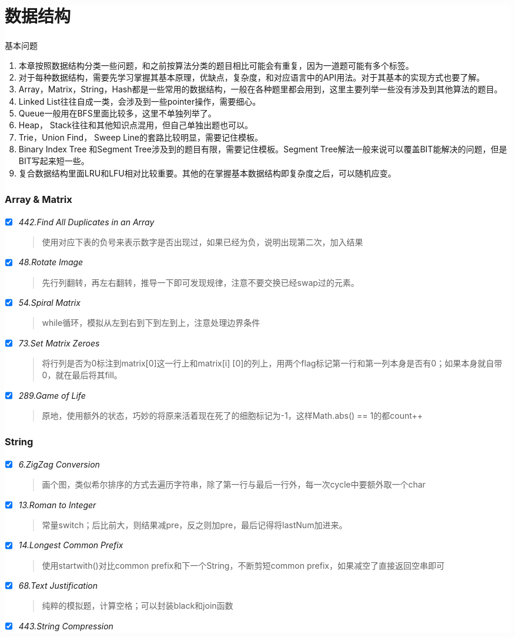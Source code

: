 # 数据结构



基本问题

1. 本章按照数据结构分类一些问题，和之前按算法分类的题目相比可能会有重复，因为一道题可能有多个标签。
2. 对于每种数据结构，需要先学习掌握其基本原理，优缺点，复杂度，和对应语言中的API用法。对于其基本的实现方式也要了解。
3. Array，Matrix，String，Hash都是一些常用的数据结构，一般在各种题里都会用到，这里主要列举一些没有涉及到其他算法的题目。 
4. Linked List往往自成一类，会涉及到一些pointer操作，需要细心。
5. Queue一般用在BFS里面比较多，这里不单独列举了。
6. Heap， Stack往往和其他知识点混用，但自己单独出题也可以。
7. Trie，Union Find， Sweep Line的套路比较明显，需要记住模板。
8. Binary Index Tree 和Segment Tree涉及到的题目有限，需要记住模板。Segment Tree解法一般来说可以覆盖BIT能解决的问题，但是BIT写起来短一些。
9. 复合数据结构里面LRU和LFU相对比较重要。其他的在掌握基本数据结构即复杂度之后，可以随机应变。



### Array & Matrix

- [x] *442.Find All Duplicates in an Array*

  > 使用对应下表的负号来表示数字是否出现过，如果已经为负，说明出现第二次，加入结果

- [x] *48.Rotate Image*

  > 先行列翻转，再左右翻转，推导一下即可发现规律，注意不要交换已经swap过的元素。

- [x] *54.Spiral Matrix*

  > while循环，模拟从左到右到下到左到上，注意处理边界条件

- [x] *73.Set Matrix Zeroes*

  > 将行列是否为0标注到matrix[0]这一行上和matrix[i] [0]的列上，用两个flag标记第一行和第一列本身是否有0；如果本身就自带0，就在最后将其fill。

- [x] *289.Game of Life*

  > 原地，使用额外的状态，巧妙的将原来活着现在死了的细胞标记为-1，这样Math.abs() == 1的都count++



### String

- [x] *6.ZigZag Conversion*

  > 画个图，类似希尔排序的方式去遍历字符串，除了第一行与最后一行外，每一次cycle中要额外取一个char

- [x] *13.Roman to Integer*

  > 常量switch；后比前大，则结果减pre，反之则加pre，最后记得将lastNum加进来。

- [x] *14.Longest Common Prefix*

  > 使用startwith()对比common prefix和下一个String，不断剪短common prefix，如果减空了直接返回空串即可

- [x] *68.Text Justification*

  > 纯粹的模拟题，计算空格；可以封装black和join函数

- [x] *443.String Compression*
